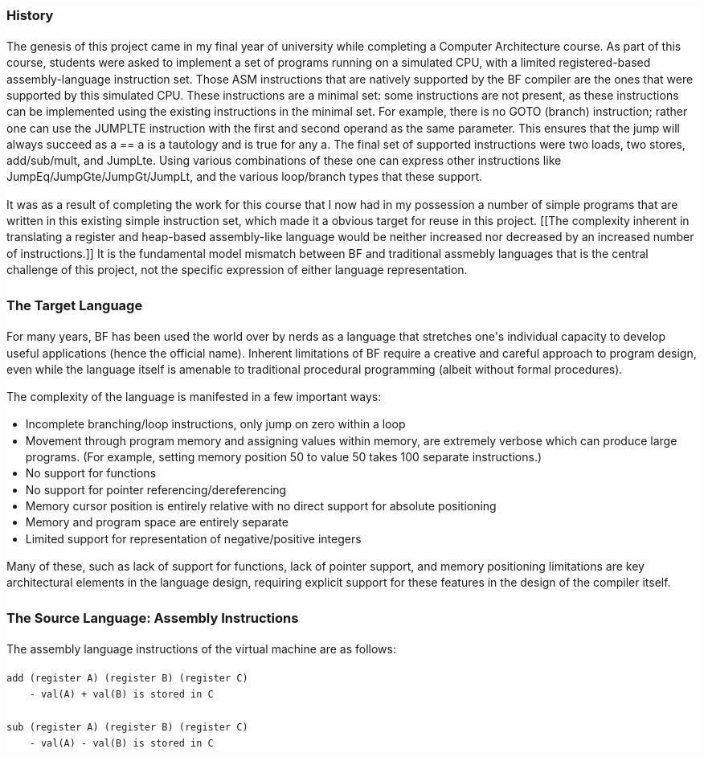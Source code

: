 

### History

The genesis of this project came in my final year of university while completing a Computer Architecture course. As part of this course, students were asked to implement a set of programs running on a simulated CPU, with a limited registered-based assembly-language instruction set. Those ASM instructions that are natively supported by the BF compiler are the ones that were supported by this simulated CPU. These instructions are a minimal set: some instructions are not present, as these instructions can be implemented using the existing instructions in the minimal set. For example, there is no GOTO (branch) instruction; rather one can use the JUMPLTE instruction with the first and second operand as the same parameter. This ensures that the jump will always succeed as a == a is a tautology and is true for any a. The final set of supported instructions were two loads, two stores, add/sub/mult, and JumpLte. Using various combinations of these one can express other instructions like JumpEq/JumpGte/JumpGt/JumpLt, and the various loop/branch types that these support.

It was as a result of completing the work for this course that I now had in my possession a number of simple programs that are written in this existing simple instruction set, which made it a obvious target for reuse in this project. [[The complexity inherent in translating a register and heap-based assembly-like language would be neither increased nor decreased by an increased number of instructions.]] It is the fundamental model mismatch between BF and traditional assmebly languages that is the central challenge of this project, not the specific expression of either language representation. 

### The Target Language ###

For many years, BF has been used the world over by nerds as a language that stretches one's individual capacity to develop useful applications (hence the official name). Inherent limitations of BF require a creative and careful approach to program design, even while the language itself is amenable to traditional procedural programming (albeit without formal procedures).

The complexity of the language is manifested in a few important ways:

- Incomplete branching/loop instructions, only jump on zero within a loop
- Movement through program memory and assigning values within memory, are extremely verbose which can produce large programs. (For example, setting memory position 50 to value 50 takes 100 separate instructions.)
- No support for functions
- No support for pointer referencing/dereferencing
- Memory cursor position is entirely relative with no direct support for absolute positioning
- Memory and program space are entirely separate
- Limited support for representation of negative/positive integers

Many of these, such as lack of support for functions, lack of pointer support, and memory positioning limitations are key architectural elements in the language design, requiring explicit support for these features in the design of the compiler itself.


### The Source Language: Assembly Instructions ###

The assembly language instructions of the virtual machine are as follows:

	add (register A) (register B) (register C)
		- val(A) + val(B) is stored in C
	
	sub (register A) (register B) (register C)
		- val(A) - val(B) is stored in C
	